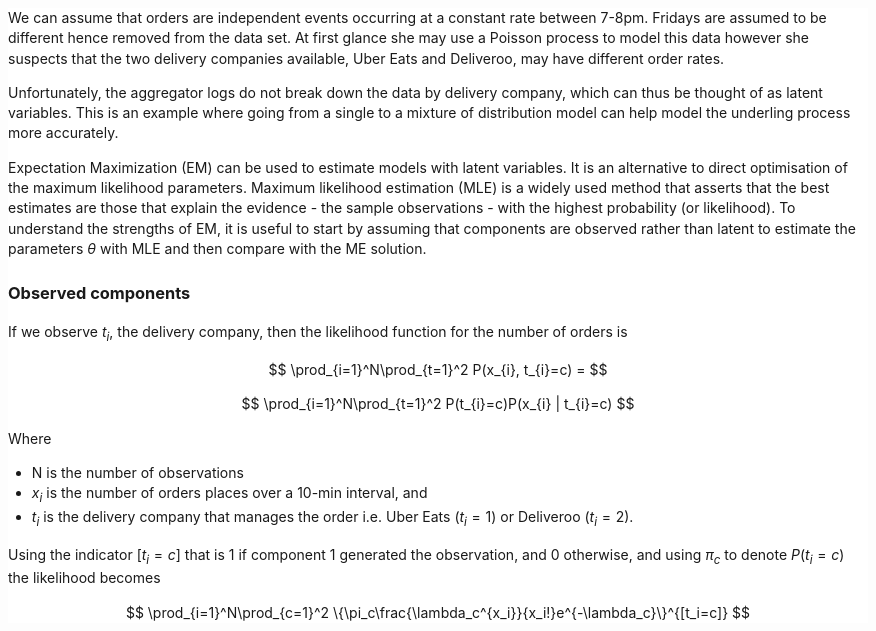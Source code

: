     
We can assume that orders are independent events occurring at a constant rate between 7-8pm. Fridays are 
assumed to be different hence removed from the data set. At first glance she may use a Poisson process to model 
this data however she suspects that the two delivery companies available, Uber Eats and Deliveroo, may have 
different order rates.
    
    
Unfortunately, the aggregator logs do not break down the data by delivery company, which can thus be thought of 
as latent variables. This is an example where going from a single to a mixture of distribution model can 
help model the underling process more accurately.



Expectation Maximization (EM) can be used to estimate models with latent variables. It is an alternative to direct 
optimisation of the maximum likelihood parameters. Maximum likelihood estimation (MLE) is a widely used method 
that asserts that the best estimates are those that explain the evidence - the sample observations - with the highest
probability (or likelihood). 
To understand the strengths of EM, it is useful to start by assuming that components are observed rather than latent to 
estimate the parameters $\theta$ with MLE and then compare with the ME solution. 
    

### Observed components
    
    
If we observe $t_i$, the delivery company, then the likelihood function for the number of orders is
    
    
$$
\prod_{i=1}^N\prod_{t=1}^2 P(x_{i}, t_{i}=c) =
$$

$$
\prod_{i=1}^N\prod_{t=1}^2 P(t_{i}=c)P(x_{i} | t_{i}=c)
$$

Where 

- N is the number of observations
- ${x_i}$ is the number of orders places over a 10-min interval, and
- ${t_i}$ is the delivery company that manages the order i.e. Uber Eats
        (${t_i}=1$) or Deliveroo (${t_i}=2$).

Using the indicator $[t_i=c]$ that is 1 if component 1 generated the observation,
and 0 otherwise, and using ${\pi_c}$ to denote $P(t_{i}=c)$ the likelihood becomes

$$
\prod_{i=1}^N\prod_{c=1}^2 \{\pi_c\frac{\lambda_c^{x_i}}{x_i!}e^{-\lambda_c}\}^{[t_i=c]} 
$$
